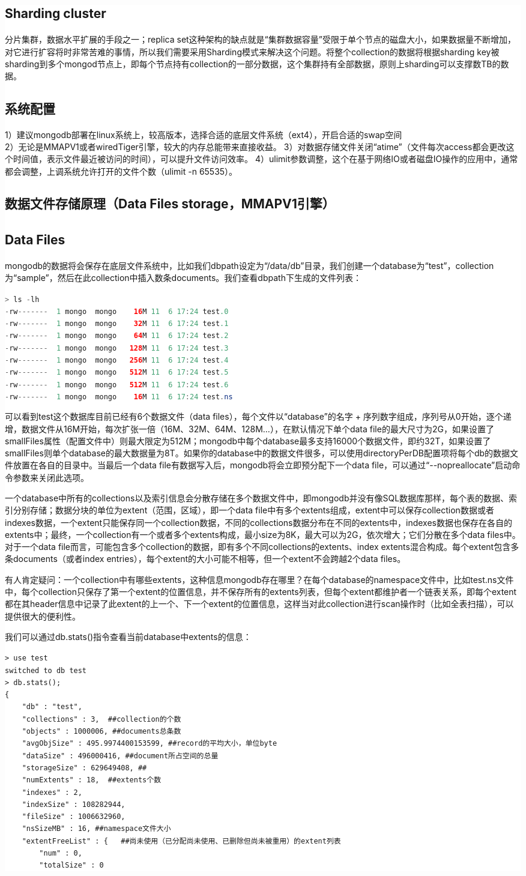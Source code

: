 ## Sharding cluster
分片集群，数据水平扩展的手段之一；replica set这种架构的缺点就是“集群数据容量”受限于单个节点的磁盘大小，如果数据量不断增加，对它进行扩容将时非常苦难的事情，所以我们需要采用Sharding模式来解决这个问题。将整个collection的数据将根据sharding key被sharding到多个mongod节点上，即每个节点持有collection的一部分数据，这个集群持有全部数据，原则上sharding可以支撑数TB的数据。

## 系统配置
1）建议mongodb部署在linux系统上，较高版本，选择合适的底层文件系统（ext4），开启合适的swap空间  
2）无论是MMAPV1或者wiredTiger引擎，较大的内存总能带来直接收益。
3）对数据存储文件关闭“atime”（文件每次access都会更改这个时间值，表示文件最近被访问的时间），可以提升文件访问效率。
4）ulimit参数调整，这个在基于网络IO或者磁盘IO操作的应用中，通常都会调整，上调系统允许打开的文件个数（ulimit -n 65535）。

## 数据文件存储原理（Data Files storage，MMAPV1引擎）

## Data Files
mongodb的数据将会保存在底层文件系统中，比如我们dbpath设定为“/data/db”目录，我们创建一个database为“test”，collection为“sample”，然后在此collection中插入数条documents。我们查看dbpath下生成的文件列表：
```java
> ls -lh  
-rw-------  1 mongo  mongo    16M 11  6 17:24 test.0  
-rw-------  1 mongo  mongo    32M 11  6 17:24 test.1  
-rw-------  1 mongo  mongo    64M 11  6 17:24 test.2  
-rw-------  1 mongo  mongo   128M 11  6 17:24 test.3  
-rw-------  1 mongo  mongo   256M 11  6 17:24 test.4  
-rw-------  1 mongo  mongo   512M 11  6 17:24 test.5  
-rw-------  1 mongo  mongo   512M 11  6 17:24 test.6  
-rw-------  1 mongo  mongo    16M 11  6 17:24 test.ns  
```
可以看到test这个数据库目前已经有6个数据文件（data files），每个文件以“database”的名字 + 序列数字组成，序列号从0开始，逐个递增，数据文件从16M开始，每次扩张一倍（16M、32M、64M、128M...），在默认情况下单个data file的最大尺寸为2G，如果设置了smallFiles属性（配置文件中）则最大限定为512M；mongodb中每个database最多支持16000个数据文件，即约32T，如果设置了smallFiles则单个database的最大数据量为8T。如果你的database中的数据文件很多，可以使用directoryPerDB配置项将每个db的数据文件放置在各自的目录中。当最后一个data file有数据写入后，mongodb将会立即预分配下一个data file，可以通过“--nopreallocate”启动命令参数来关闭此选项。

一个database中所有的collections以及索引信息会分散存储在多个数据文件中，即mongodb并没有像SQL数据库那样，每个表的数据、索引分别存储；数据分块的单位为extent（范围，区域），即一个data file中有多个extents组成，extent中可以保存collection数据或者indexes数据，一个extent只能保存同一个collection数据，不同的collections数据分布在不同的extents中，indexes数据也保存在各自的extents中；最终，一个collection有一个或者多个extents构成，最小size为8K，最大可以为2G，依次增大；它们分散在多个data files中。对于一个data file而言，可能包含多个collection的数据，即有多个不同collections的extents、index extents混合构成。每个extent包含多条documents（或者index entries），每个extent的大小可能不相等，但一个extent不会跨越2个data files。

有人肯定疑问：一个collection中有哪些extents，这种信息mongodb存在哪里？在每个database的namespace文件中，比如test.ns文件中，每个collection只保存了第一个extent的位置信息，并不保存所有的extents列表，但每个extent都维护者一个链表关系，即每个extent都在其header信息中记录了此extent的上一个、下一个extent的位置信息，这样当对此collection进行scan操作时（比如全表扫描），可以提供很大的便利性。

我们可以通过db.stats()指令查看当前database中extents的信息：

```text
> use test  
switched to db test  
> db.stats();  
{  
    "db" : "test",  
    "collections" : 3,  ##collection的个数  
    "objects" : 1000006, ##documents总条数  
    "avgObjSize" : 495.9974400153599, ##record的平均大小，单位byte  
    "dataSize" : 496000416, ##document所占空间的总量  
    "storageSize" : 629649408, ##  
    "numExtents" : 18,  ##extents个数  
    "indexes" : 2,  
    "indexSize" : 108282944,  
    "fileSize" : 1006632960,  
    "nsSizeMB" : 16, ##namespace文件大小  
    "extentFreeList" : {   ##尚未使用（已分配尚未使用、已删除但尚未被重用）的extent列表  
        "num" : 0,  
        "totalSize" : 0  
```
